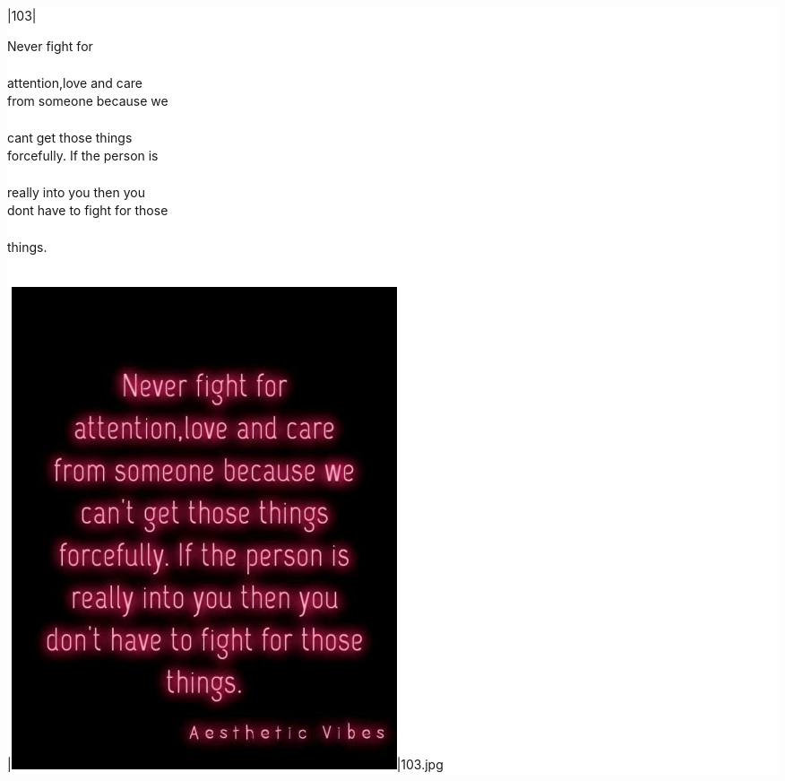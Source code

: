 |103|<p>Never fight for<br><br>attention,love and care<br>from someone because we<br><br>cant get those things<br>forcefully. If the person is<br><br>really into you then you<br>dont have to fight for those<br><br>things.<br><br></p>|<img src="aesthetic_o_vibes\103.jpg" width="50%" height="auto">|103.jpg